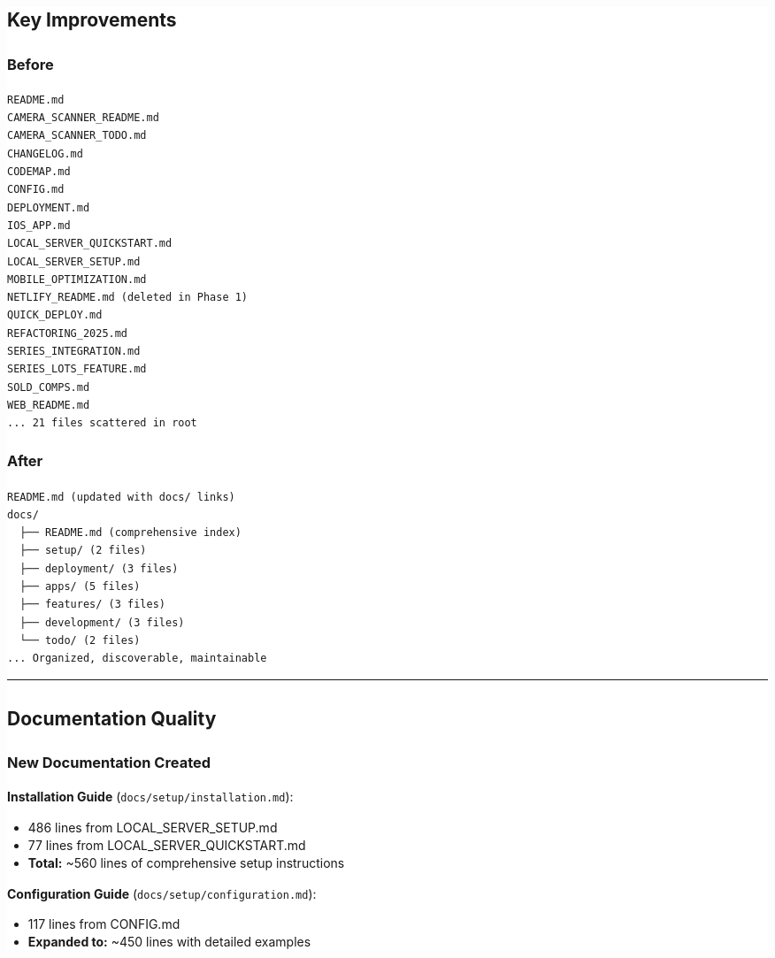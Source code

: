 ## Key Improvements

### Before
```
README.md
CAMERA_SCANNER_README.md
CAMERA_SCANNER_TODO.md
CHANGELOG.md
CODEMAP.md
CONFIG.md
DEPLOYMENT.md
IOS_APP.md
LOCAL_SERVER_QUICKSTART.md
LOCAL_SERVER_SETUP.md
MOBILE_OPTIMIZATION.md
NETLIFY_README.md (deleted in Phase 1)
QUICK_DEPLOY.md
REFACTORING_2025.md
SERIES_INTEGRATION.md
SERIES_LOTS_FEATURE.md
SOLD_COMPS.md
WEB_README.md
... 21 files scattered in root
```

### After
```
README.md (updated with docs/ links)
docs/
  ├── README.md (comprehensive index)
  ├── setup/ (2 files)
  ├── deployment/ (3 files)
  ├── apps/ (5 files)
  ├── features/ (3 files)
  ├── development/ (3 files)
  └── todo/ (2 files)
... Organized, discoverable, maintainable
```

---

## Documentation Quality

### New Documentation Created

**Installation Guide** (`docs/setup/installation.md`):
- 486 lines from LOCAL_SERVER_SETUP.md
- 77 lines from LOCAL_SERVER_QUICKSTART.md
- **Total:** ~560 lines of comprehensive setup instructions

**Configuration Guide** (`docs/setup/configuration.md`):
- 117 lines from CONFIG.md
- **Expanded to:** ~450 lines with detailed examples
